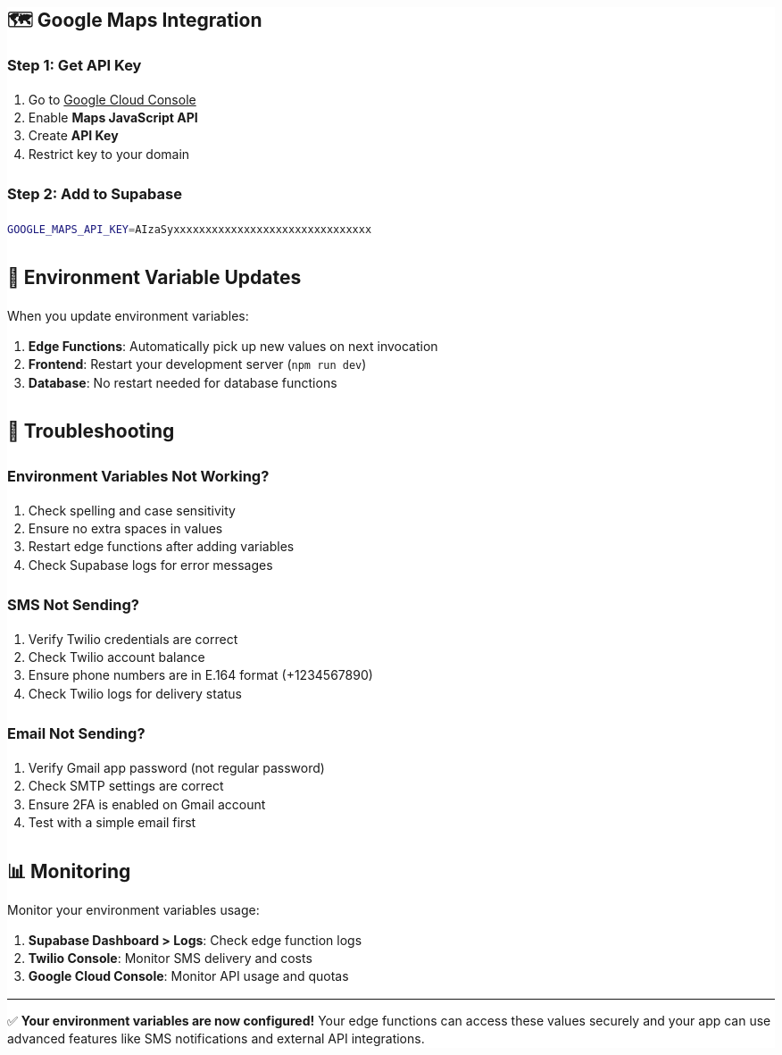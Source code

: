 ## 🗺️ Google Maps Integration

### Step 1: Get API Key
1. Go to [Google Cloud Console](https://console.cloud.google.com)
2. Enable **Maps JavaScript API**
3. Create **API Key**
4. Restrict key to your domain

### Step 2: Add to Supabase
```bash
GOOGLE_MAPS_API_KEY=AIzaSyxxxxxxxxxxxxxxxxxxxxxxxxxxxxxxx
```

## 🔄 Environment Variable Updates

When you update environment variables:

1. **Edge Functions**: Automatically pick up new values on next invocation
2. **Frontend**: Restart your development server (`npm run dev`)
3. **Database**: No restart needed for database functions

## 🐛 Troubleshooting

### Environment Variables Not Working?
1. Check spelling and case sensitivity
2. Ensure no extra spaces in values
3. Restart edge functions after adding variables
4. Check Supabase logs for error messages

### SMS Not Sending?
1. Verify Twilio credentials are correct
2. Check Twilio account balance
3. Ensure phone numbers are in E.164 format (+1234567890)
4. Check Twilio logs for delivery status

### Email Not Sending?
1. Verify Gmail app password (not regular password)
2. Check SMTP settings are correct
3. Ensure 2FA is enabled on Gmail account
4. Test with a simple email first

## 📊 Monitoring

Monitor your environment variables usage:

1. **Supabase Dashboard > Logs**: Check edge function logs
2. **Twilio Console**: Monitor SMS delivery and costs
3. **Google Cloud Console**: Monitor API usage and quotas

---

✅ **Your environment variables are now configured!** Your edge functions can access these values securely and your app can use advanced features like SMS notifications and external API integrations.